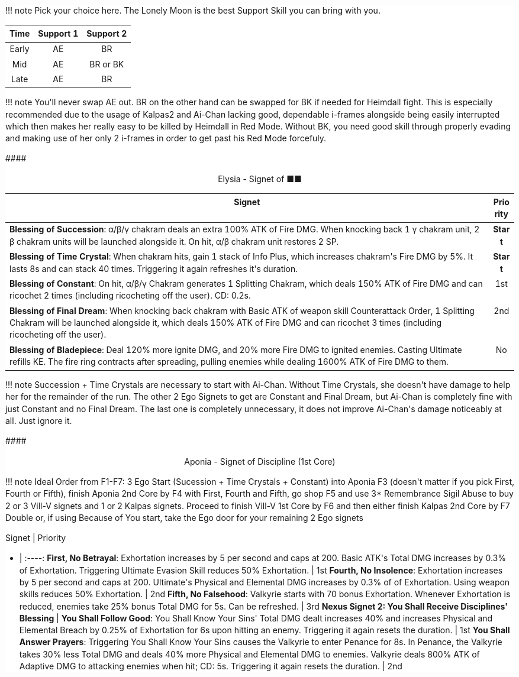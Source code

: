 !!! note
    Pick your choice here. The Lonely Moon is the best Support Skill you can bring with you.

Time | Support 1 | Support 2
:----: | :----: | :----:
Early | AE | BR
Mid | AE | BR or BK
Late | AE | BR

!!! note
    You'll never swap AE out. BR on the other hand can be swapped for BK if needed for Heimdall fight. This is especially recommended due to the usage of Kalpas2 and Ai-Chan lacking good, dependable i-frames alongside being easily interrupted which then makes her really easy to be killed by Heimdall in Red Mode. Without BK, you need good skill through properly evading and making use of her only 2 i-frames in order to get past his Red Mode forcefuly.

####<p align="center">Elysia - Signet of ■■</p>

Signet | Priority
------|:----:
**Blessing of Succession**: α/β/γ chakram deals an extra 100% ATK of Fire DMG. When knocking back 1 γ chakram unit, 2 β chakram units will be launched alongside it. On hit, α/β chakram unit restores 2 SP. | **Start**
**Blessing of Time Crystal**: When chakram hits, gain 1 stack of Info Plus, which increases chakram's Fire DMG by 5%. It lasts 8s and can stack 40 times. Triggering it again refreshes it's duration. | **Start**
**Blessing of Constant**: On hit, α/β/γ Chakram generates 1 Splitting Chakram, which deals 150% ATK of Fire DMG and can ricochet 2 times (including ricocheting off the user). CD: 0.2s. | 1st
**Blessing of Final Dream**: When knocking back chakram with Basic ATK of weapon skill Counterattack Order, 1 Splitting Chakram will be launched alongside it, which deals 150% ATK of Fire DMG and can ricochet 3 times (including ricocheting off the user). | 2nd
**Blessing of Bladepiece**: Deal 120% more ignite DMG, and 20% more Fire DMG to ignited enemies. Casting Ultimate refills KE. The fire ring contracts after spreading, pulling enemies while dealing 1600% ATK of Fire DMG to them. | No

!!! note
    Succession + Time Crystals are necessary to start with Ai-Chan. Without Time Crystals, she doesn't have damage to help her for the remainder of the run. The other 2 Ego Signets to get are Constant and Final Dream, but Ai-Chan is completely fine with just Constant and no Final Dream. The last one is completely unnecessary, it does not improve Ai-Chan's damage noticeably at all. Just ignore it.

####<p align="center">Aponia - Signet of Discipline (1st Core)</p>

!!! note
    Ideal Order from F1-F7: 3 Ego Start (Sucession + Time Crystals + Constant) into Aponia F3 (doesn't matter if you pick First, Fourth or Fifth), finish Aponia 2nd Core by F4 with First, Fourth and Fifth, go shop F5 and use 3* Remembrance Sigil Abuse to buy 2 or 3 Vill-V signets and 1 or 2 Kalpas signets. Proceed to finish Vill-V 1st Core by F6 and then either finish Kalpas 2nd Core by F7 Double or, if using Because of You start, take the Ego door for your remaining 2 Ego signets

Signet | Priority
- | :----:
**First, No Betrayal**: Exhortation increases by 5 per second and caps at 200. Basic ATK's Total DMG increases by 0.3% of Exhortation. Triggering Ultimate Evasion Skill reduces 50% Exhortation. | 1st
**Fourth, No Insolence**: Exhortation increases by 5 per second and caps at 200. Ultimate's Physical and Elemental DMG increases by 0.3% of of Exhortation. Using weapon skills reduces 50% Exhortation. | 2nd
**Fifth, No Falsehood**: Valkyrie starts with 70 bonus Exhortation. Whenever Exhortation is reduced, enemies take 25% bonus Total DMG for 5s. Can be refreshed. | 3rd
**Nexus Signet 2: You Shall Receive Disciplines' Blessing** |
**You Shall Follow Good**: You Shall Know Your Sins' Total DMG dealt increases 40% and increases Physical and Elemental Breach by 0.25% of Exhortation for 6s upon hitting an enemy. Triggering it again resets the duration. | 1st
**You Shall Answer Prayers**: Triggering You Shall Know Your Sins causes the Valkyrie to enter Penance for 8s. In Penance, the Valkyrie takes 30% less Total DMG and deals 40% more Physical and Elemental DMG to enemies. Valkyrie deals 800% ATK of Adaptive DMG to attacking enemies when hit; CD: 5s. Triggering it again resets the duration. | 2nd